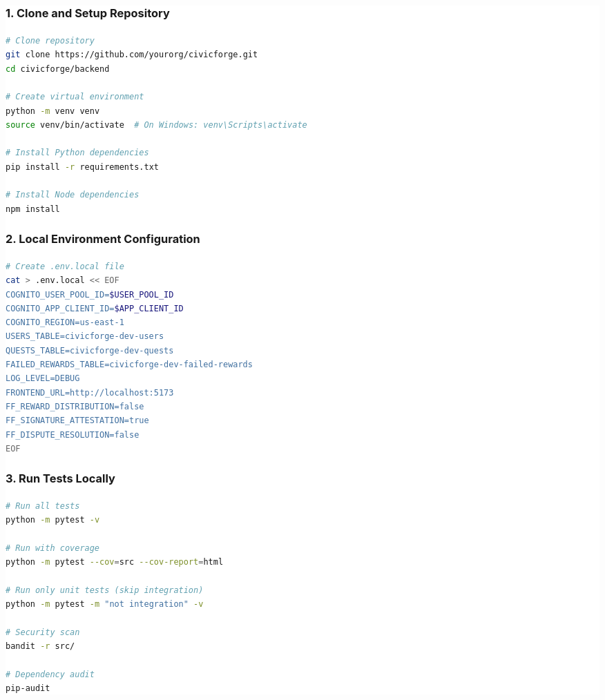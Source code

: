 ### 1. Clone and Setup Repository

```bash
# Clone repository
git clone https://github.com/yourorg/civicforge.git
cd civicforge/backend

# Create virtual environment
python -m venv venv
source venv/bin/activate  # On Windows: venv\Scripts\activate

# Install Python dependencies
pip install -r requirements.txt

# Install Node dependencies
npm install
```

### 2. Local Environment Configuration

```bash
# Create .env.local file
cat > .env.local << EOF
COGNITO_USER_POOL_ID=$USER_POOL_ID
COGNITO_APP_CLIENT_ID=$APP_CLIENT_ID
COGNITO_REGION=us-east-1
USERS_TABLE=civicforge-dev-users
QUESTS_TABLE=civicforge-dev-quests
FAILED_REWARDS_TABLE=civicforge-dev-failed-rewards
LOG_LEVEL=DEBUG
FRONTEND_URL=http://localhost:5173
FF_REWARD_DISTRIBUTION=false
FF_SIGNATURE_ATTESTATION=true
FF_DISPUTE_RESOLUTION=false
EOF
```

### 3. Run Tests Locally

```bash
# Run all tests
python -m pytest -v

# Run with coverage
python -m pytest --cov=src --cov-report=html

# Run only unit tests (skip integration)
python -m pytest -m "not integration" -v

# Security scan
bandit -r src/

# Dependency audit
pip-audit
```
